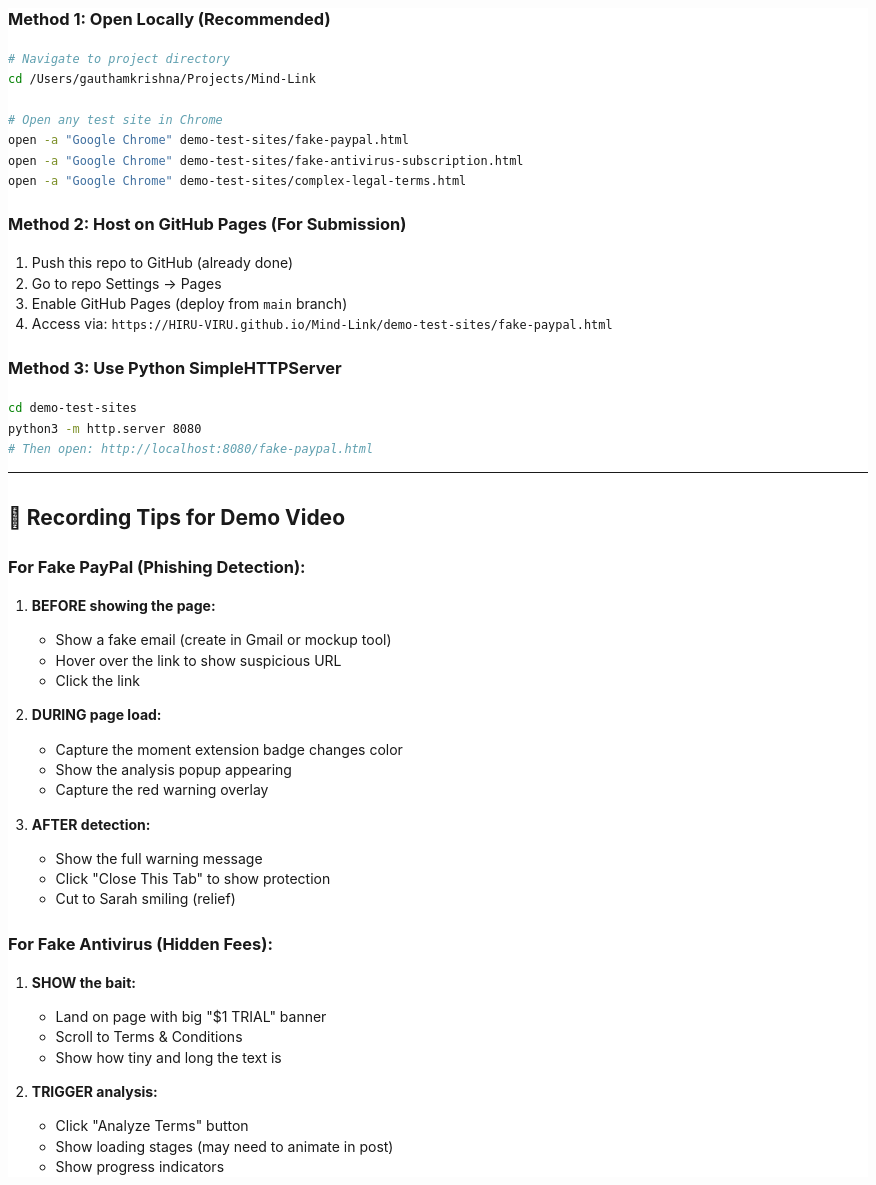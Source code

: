### **Method 1: Open Locally (Recommended)**
```bash
# Navigate to project directory
cd /Users/gauthamkrishna/Projects/Mind-Link

# Open any test site in Chrome
open -a "Google Chrome" demo-test-sites/fake-paypal.html
open -a "Google Chrome" demo-test-sites/fake-antivirus-subscription.html
open -a "Google Chrome" demo-test-sites/complex-legal-terms.html
```

### **Method 2: Host on GitHub Pages (For Submission)**
1. Push this repo to GitHub (already done)
2. Go to repo Settings → Pages
3. Enable GitHub Pages (deploy from `main` branch)
4. Access via: `https://HIRU-VIRU.github.io/Mind-Link/demo-test-sites/fake-paypal.html`

### **Method 3: Use Python SimpleHTTPServer**
```bash
cd demo-test-sites
python3 -m http.server 8080
# Then open: http://localhost:8080/fake-paypal.html
```

---

## 🎥 **Recording Tips for Demo Video**

### **For Fake PayPal (Phishing Detection):**
1. **BEFORE showing the page:**
   - Show a fake email (create in Gmail or mockup tool)
   - Hover over the link to show suspicious URL
   - Click the link

2. **DURING page load:**
   - Capture the moment extension badge changes color
   - Show the analysis popup appearing
   - Capture the red warning overlay

3. **AFTER detection:**
   - Show the full warning message
   - Click "Close This Tab" to show protection
   - Cut to Sarah smiling (relief)

### **For Fake Antivirus (Hidden Fees):**
1. **SHOW the bait:**
   - Land on page with big "$1 TRIAL" banner
   - Scroll to Terms & Conditions
   - Show how tiny and long the text is

2. **TRIGGER analysis:**
   - Click "Analyze Terms" button
   - Show loading stages (may need to animate in post)
   - Show progress indicators
